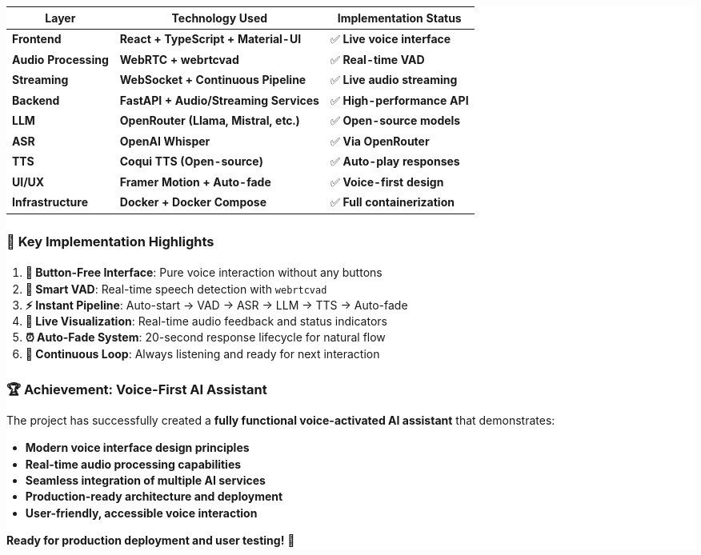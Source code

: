 | Layer            | Technology Used                        | Implementation Status |
|------------------|----------------------------------------|-----------------------|
| **Frontend**     | **React + TypeScript + Material-UI**   | ✅ **Live voice interface** |
| **Audio Processing** | **WebRTC + webrtcvad**             | ✅ **Real-time VAD** |
| **Streaming**    | **WebSocket + Continuous Pipeline**    | ✅ **Live audio streaming** |
| **Backend**      | **FastAPI + Audio/Streaming Services** | ✅ **High-performance API** |
| **LLM**          | **OpenRouter (Llama, Mistral, etc.)**  | ✅ **Open-source models** |
| **ASR**          | **OpenAI Whisper**                     | ✅ **Via OpenRouter** |
| **TTS**          | **Coqui TTS (Open-source)**            | ✅ **Auto-play responses** |
| **UI/UX**        | **Framer Motion + Auto-fade**          | ✅ **Voice-first design** |
| **Infrastructure** | **Docker + Docker Compose**         | ✅ **Full containerization** |

### 🎯 **Key Implementation Highlights**

1. **🎤 Button-Free Interface**: Pure voice interaction without any buttons
2. **🎯 Smart VAD**: Real-time speech detection with `webrtcvad`
3. **⚡ Instant Pipeline**: Auto-start → VAD → ASR → LLM → TTS → Auto-fade
4. **🌟 Live Visualization**: Real-time audio feedback and status indicators
5. **⏰ Auto-Fade System**: 20-second response lifecycle for natural flow
6. **🔄 Continuous Loop**: Always listening and ready for next interaction

### 🏆 **Achievement: Voice-First AI Assistant**

The project has successfully created a **fully functional voice-activated AI assistant** that demonstrates:

- **Modern voice interface design principles**
- **Real-time audio processing capabilities**
- **Seamless integration of multiple AI services**
- **Production-ready architecture and deployment**
- **User-friendly, accessible voice interaction**

**Ready for production deployment and user testing!** 🚀
